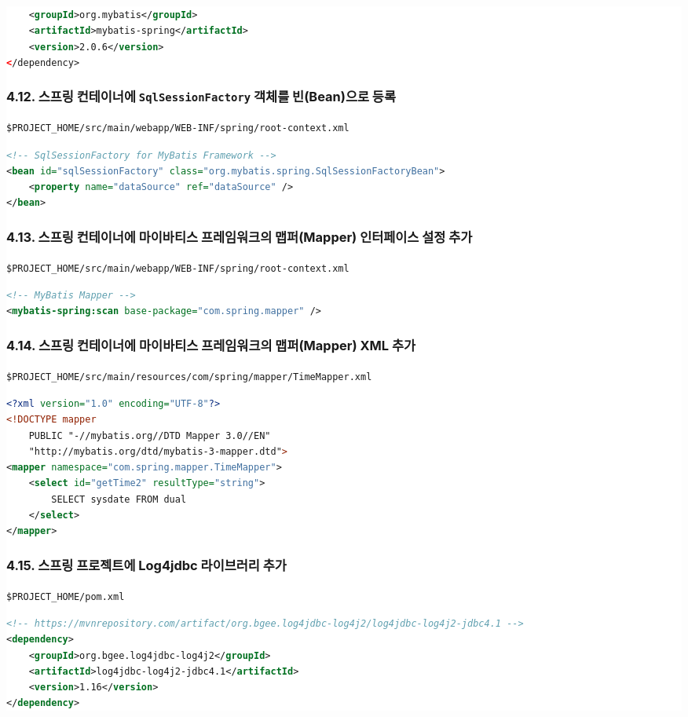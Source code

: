 ```xml
    <groupId>org.mybatis</groupId>
    <artifactId>mybatis-spring</artifactId>
    <version>2.0.6</version>
</dependency>
```

### 4.12. 스프링 컨테이너에 `SqlSessionFactory` 객체를 빈(Bean)으로 등록

`$PROJECT_HOME/src/main/webapp/WEB-INF/spring/root-context.xml`

```xml
<!-- SqlSessionFactory for MyBatis Framework -->
<bean id="sqlSessionFactory" class="org.mybatis.spring.SqlSessionFactoryBean">
    <property name="dataSource" ref="dataSource" />
</bean>
```

### 4.13. 스프링 컨테이너에 마이바티스 프레임워크의 맵퍼(Mapper) 인터페이스 설정 추가

`$PROJECT_HOME/src/main/webapp/WEB-INF/spring/root-context.xml`

```xml
<!-- MyBatis Mapper -->
<mybatis-spring:scan base-package="com.spring.mapper" />
```

### 4.14. 스프링 컨테이너에 마이바티스 프레임워크의 맵퍼(Mapper) XML 추가

`$PROJECT_HOME/src/main/resources/com/spring/mapper/TimeMapper.xml`

```xml
<?xml version="1.0" encoding="UTF-8"?>
<!DOCTYPE mapper
    PUBLIC "-//mybatis.org//DTD Mapper 3.0//EN"
    "http://mybatis.org/dtd/mybatis-3-mapper.dtd">
<mapper namespace="com.spring.mapper.TimeMapper">
    <select id="getTime2" resultType="string">
        SELECT sysdate FROM dual
    </select>
</mapper>
```

### 4.15. 스프링 프로젝트에 Log4jdbc 라이브러리 추가

`$PROJECT_HOME/pom.xml`

```xml
<!-- https://mvnrepository.com/artifact/org.bgee.log4jdbc-log4j2/log4jdbc-log4j2-jdbc4.1 -->
<dependency>
    <groupId>org.bgee.log4jdbc-log4j2</groupId>
    <artifactId>log4jdbc-log4j2-jdbc4.1</artifactId>
    <version>1.16</version>
</dependency>
```
